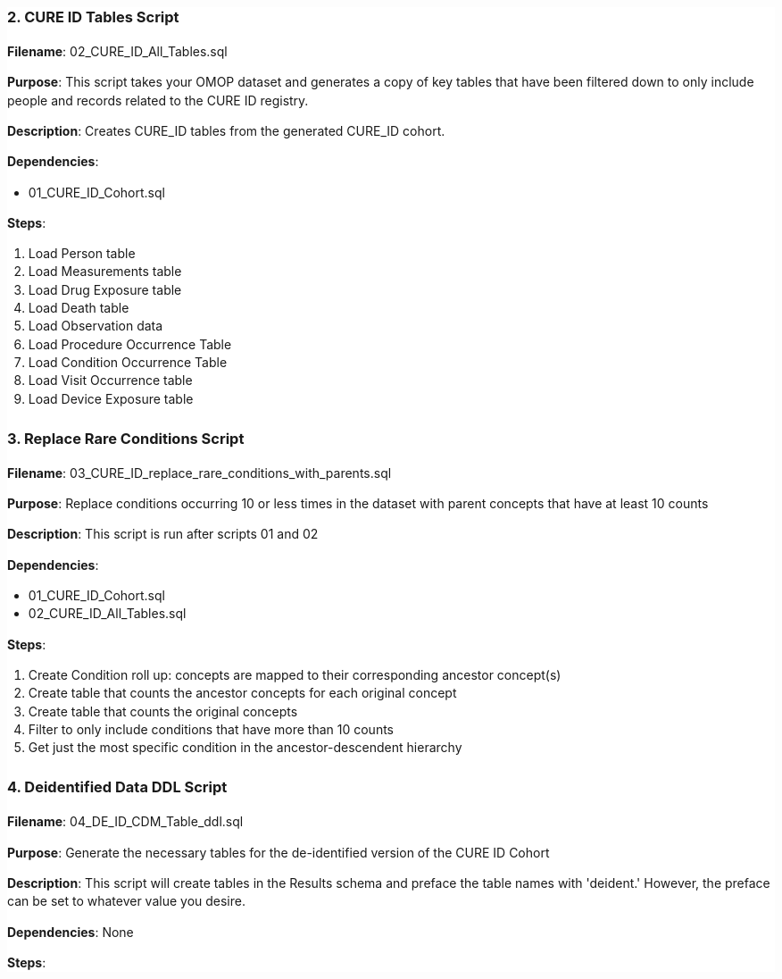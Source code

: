 ### 2. CURE ID Tables Script

**Filename**: 02_CURE_ID_All_Tables.sql

**Purpose**: This script takes your OMOP dataset and generates a copy of key tables that have been filtered down to only include people and records related to the CURE ID registry.

**Description**: Creates CURE_ID tables from the generated CURE_ID cohort.

**Dependencies**:
- 01_CURE_ID_Cohort.sql

**Steps**:

1.  Load Person table
2.  Load Measurements table
3.  Load Drug Exposure table
4.  Load Death table
5.  Load Observation data
6.  Load Procedure Occurrence Table
7.  Load Condition Occurrence Table
8.  Load Visit Occurrence table
9.  Load Device Exposure table

### 3. Replace Rare Conditions Script

**Filename**: 03_CURE_ID_replace_rare_conditions_with_parents.sql

**Purpose**: Replace conditions occurring 10 or less times in the dataset with parent concepts that have at least 10 counts

**Description**: This script is run after scripts 01 and 02

**Dependencies**:
- 01_CURE_ID_Cohort.sql
- 02_CURE_ID_All_Tables.sql

**Steps**:

1.  Create Condition roll up: concepts are mapped to their corresponding ancestor concept(s)
2.  Create table that counts the ancestor concepts for each original concept
3.  Create table that counts the original concepts
4.  Filter to only include conditions that have more than 10 counts
5.  Get just the most specific condition in the ancestor-descendent hierarchy

### 4. Deidentified Data DDL Script

**Filename**: 04_DE_ID_CDM_Table_ddl.sql

**Purpose**: Generate the necessary tables for the de-identified version of the CURE ID Cohort

**Description**: This script will create tables in the Results schema and preface the table names with 'deident.' However, the preface can be set to whatever value you desire.

**Dependencies**: None

**Steps**:
